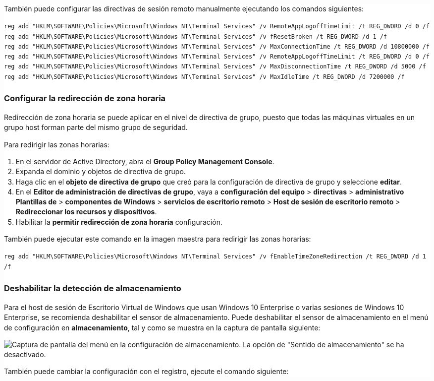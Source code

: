 También puede configurar las directivas de sesión remoto manualmente ejecutando los comandos siguientes:

```batch
reg add "HKLM\SOFTWARE\Policies\Microsoft\Windows NT\Terminal Services" /v RemoteAppLogoffTimeLimit /t REG_DWORD /d 0 /f
reg add "HKLM\SOFTWARE\Policies\Microsoft\Windows NT\Terminal Services" /v fResetBroken /t REG_DWORD /d 1 /f
reg add "HKLM\SOFTWARE\Policies\Microsoft\Windows NT\Terminal Services" /v MaxConnectionTime /t REG_DWORD /d 10800000 /f
reg add "HKLM\SOFTWARE\Policies\Microsoft\Windows NT\Terminal Services" /v RemoteAppLogoffTimeLimit /t REG_DWORD /d 0 /f
reg add "HKLM\SOFTWARE\Policies\Microsoft\Windows NT\Terminal Services" /v MaxDisconnectionTime /t REG_DWORD /d 5000 /f
reg add "HKLM\SOFTWARE\Policies\Microsoft\Windows NT\Terminal Services" /v MaxIdleTime /t REG_DWORD /d 7200000 /f
```

### <a name="set-up-time-zone-redirection"></a>Configurar la redirección de zona horaria

Redirección de zona horaria se puede aplicar en el nivel de directiva de grupo, puesto que todas las máquinas virtuales en un grupo host forman parte del mismo grupo de seguridad.

Para redirigir las zonas horarias:

1. En el servidor de Active Directory, abra el **Group Policy Management Console**.
2. Expanda el dominio y objetos de directiva de grupo.
3. Haga clic en el **objeto de directiva de grupo** que creó para la configuración de directiva de grupo y seleccione **editar**.
4. En el **Editor de administración de directivas de grupo**, vaya a **configuración del equipo** > **directivas** > **administrativo Plantillas de** > **componentes de Windows** > **servicios de escritorio remoto** > **Host de sesión de escritorio remoto**   >  **Redireccionar los recursos y dispositivos**.
5. Habilitar la **permitir redirección de zona horaria** configuración.

También puede ejecutar este comando en la imagen maestra para redirigir las zonas horarias:

```batch
reg add "HKLM\SOFTWARE\Policies\Microsoft\Windows NT\Terminal Services" /v fEnableTimeZoneRedirection /t REG_DWORD /d 1 /f
```

### <a name="disable-storage-sense"></a>Deshabilitar la detección de almacenamiento

Para el host de sesión de Escritorio Virtual de Windows que usan Windows 10 Enterprise o varias sesiones de Windows 10 Enterprise, se recomienda deshabilitar el sensor de almacenamiento. Puede deshabilitar el sensor de almacenamiento en el menú de configuración en **almacenamiento**, tal y como se muestra en la captura de pantalla siguiente:

![Captura de pantalla del menú en la configuración de almacenamiento. La opción de "Sentido de almacenamiento" se ha desactivado.](media/storagesense.png)

También puede cambiar la configuración con el registro, ejecute el comando siguiente:
